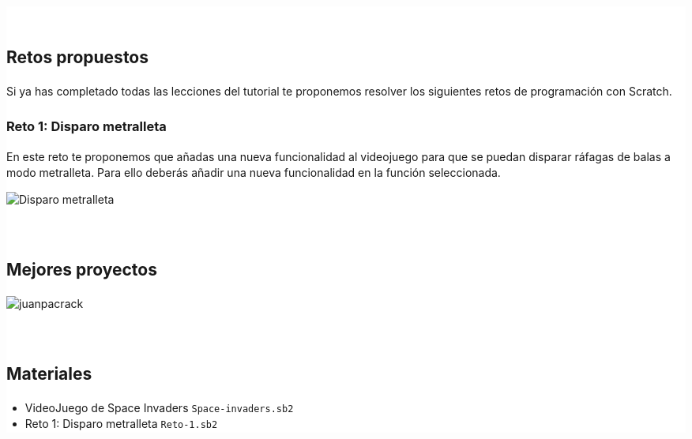 

<br />



## Retos propuestos

Si ya has completado todas las lecciones del tutorial te proponemos resolver los siguientes retos de programación con Scratch.

### Reto 1: Disparo metralleta

En este reto te proponemos que añadas una nueva funcionalidad al videojuego para que se puedan disparar ráfagas de balas a modo metralleta. Para ello deberás añadir una nueva funcionalidad en la función seleccionada.

![](img/reto-1.jpg "Disparo metralleta")



<br />



## Mejores proyectos

![](img/proyecto-juanpacrack.gif "juanpacrack")



<br />



## Materiales

- VideoJuego de Space Invaders `Space-invaders.sb2`
- Reto 1: Disparo metralleta `Reto-1.sb2`
